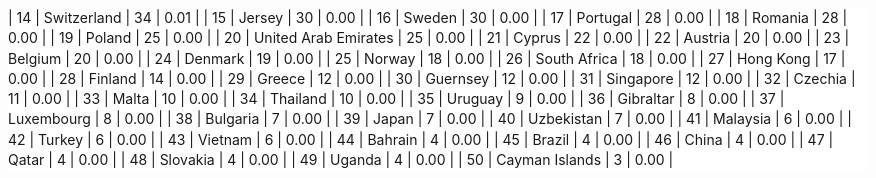 | 14 | Switzerland | 34 | 0.01 |
| 15 | Jersey | 30 | 0.00 |
| 16 | Sweden | 30 | 0.00 |
| 17 | Portugal | 28 | 0.00 |
| 18 | Romania | 28 | 0.00 |
| 19 | Poland | 25 | 0.00 |
| 20 | United Arab Emirates | 25 | 0.00 |
| 21 | Cyprus | 22 | 0.00 |
| 22 | Austria | 20 | 0.00 |
| 23 | Belgium | 20 | 0.00 |
| 24 | Denmark | 19 | 0.00 |
| 25 | Norway | 18 | 0.00 |
| 26 | South Africa | 18 | 0.00 |
| 27 | Hong Kong | 17 | 0.00 |
| 28 | Finland | 14 | 0.00 |
| 29 | Greece | 12 | 0.00 |
| 30 | Guernsey | 12 | 0.00 |
| 31 | Singapore | 12 | 0.00 |
| 32 | Czechia | 11 | 0.00 |
| 33 | Malta | 10 | 0.00 |
| 34 | Thailand | 10 | 0.00 |
| 35 | Uruguay | 9 | 0.00 |
| 36 | Gibraltar | 8 | 0.00 |
| 37 | Luxembourg | 8 | 0.00 |
| 38 | Bulgaria | 7 | 0.00 |
| 39 | Japan | 7 | 0.00 |
| 40 | Uzbekistan | 7 | 0.00 |
| 41 | Malaysia | 6 | 0.00 |
| 42 | Turkey | 6 | 0.00 |
| 43 | Vietnam | 6 | 0.00 |
| 44 | Bahrain | 4 | 0.00 |
| 45 | Brazil | 4 | 0.00 |
| 46 | China | 4 | 0.00 |
| 47 | Qatar | 4 | 0.00 |
| 48 | Slovakia | 4 | 0.00 |
| 49 | Uganda | 4 | 0.00 |
| 50 | Cayman Islands | 3 | 0.00 |